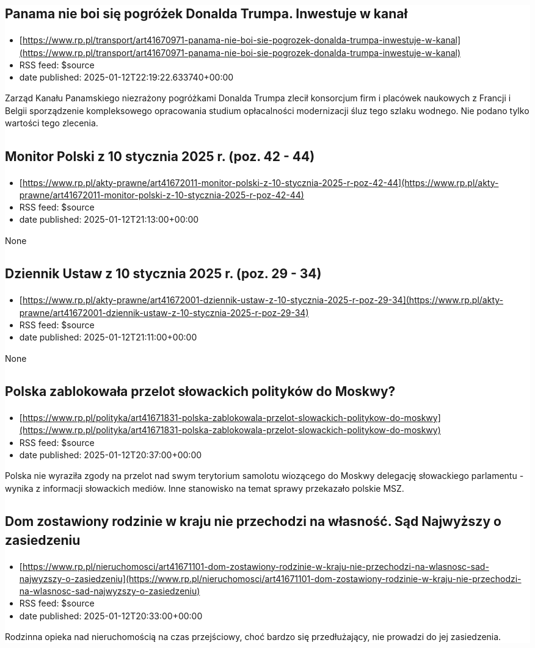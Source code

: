 ## Panama nie boi się pogróżek Donalda Trumpa. Inwestuje w kanał
 - [https://www.rp.pl/transport/art41670971-panama-nie-boi-sie-pogrozek-donalda-trumpa-inwestuje-w-kanal](https://www.rp.pl/transport/art41670971-panama-nie-boi-sie-pogrozek-donalda-trumpa-inwestuje-w-kanal)
 - RSS feed: $source
 - date published: 2025-01-12T22:19:22.633740+00:00

Zarząd Kanału Panamskiego niezrażony pogróżkami Donalda Trumpa zlecił konsorcjum firm i placówek naukowych z Francji i Belgii sporządzenie kompleksowego opracowania studium opłacalności modernizacji śluz tego szlaku wodnego. Nie podano tylko wartości tego zlecenia.

## Monitor Polski z 10 stycznia 2025 r. (poz. 42 - 44)
 - [https://www.rp.pl/akty-prawne/art41672011-monitor-polski-z-10-stycznia-2025-r-poz-42-44](https://www.rp.pl/akty-prawne/art41672011-monitor-polski-z-10-stycznia-2025-r-poz-42-44)
 - RSS feed: $source
 - date published: 2025-01-12T21:13:00+00:00

None

## Dziennik Ustaw z 10 stycznia 2025 r. (poz. 29 - 34)
 - [https://www.rp.pl/akty-prawne/art41672001-dziennik-ustaw-z-10-stycznia-2025-r-poz-29-34](https://www.rp.pl/akty-prawne/art41672001-dziennik-ustaw-z-10-stycznia-2025-r-poz-29-34)
 - RSS feed: $source
 - date published: 2025-01-12T21:11:00+00:00

None

## Polska zablokowała przelot słowackich polityków do Moskwy?
 - [https://www.rp.pl/polityka/art41671831-polska-zablokowala-przelot-slowackich-politykow-do-moskwy](https://www.rp.pl/polityka/art41671831-polska-zablokowala-przelot-slowackich-politykow-do-moskwy)
 - RSS feed: $source
 - date published: 2025-01-12T20:37:00+00:00

Polska nie wyraziła zgody na przelot nad swym terytorium samolotu wiozącego do Moskwy delegację słowackiego parlamentu - wynika z informacji słowackich mediów. Inne stanowisko na temat sprawy przekazało polskie MSZ.

## Dom zostawiony rodzinie w kraju nie przechodzi na własność. Sąd Najwyższy o zasiedzeniu
 - [https://www.rp.pl/nieruchomosci/art41671101-dom-zostawiony-rodzinie-w-kraju-nie-przechodzi-na-wlasnosc-sad-najwyzszy-o-zasiedzeniu](https://www.rp.pl/nieruchomosci/art41671101-dom-zostawiony-rodzinie-w-kraju-nie-przechodzi-na-wlasnosc-sad-najwyzszy-o-zasiedzeniu)
 - RSS feed: $source
 - date published: 2025-01-12T20:33:00+00:00

Rodzinna opieka nad nieruchomością na czas przejściowy, choć bardzo się przedłużający, nie prowadzi do jej zasiedzenia.
